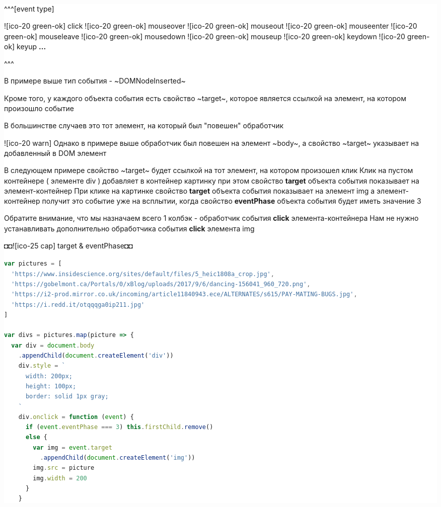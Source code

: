 ^^^[event type]

![ico-20 green-ok] click
![ico-20 green-ok] mouseover
![ico-20 green-ok] mouseout
![ico-20 green-ok] mouseenter
![ico-20 green-ok] mouseleave
![ico-20 green-ok] mousedown
![ico-20 green-ok] mouseup
![ico-20 green-ok] keydown
![ico-20 green-ok] keyup
**...**

^^^

В примере выше тип события - ~DOMNodeInserted~

Кроме того, у каждого объекта события есть свойство ~target~, которое является ссылкой на элемент, на котором произошло событие

В большинстве случаев это тот элемент, на который был "повешен" обработчик

![ico-20 warn] Однако в примере выше обработчик был повешен на элемент ~body~, а свойство ~target~ указывает на добавленный в DOM элемент

В следующем примере свойство ~target~ будет ссылкой на тот элемент, на котором произошел клик
Клик на пустом контейнере ( элементе div ) добавляет в контейнер картинку
при этом свойство **target** объекта события показывает на элемент-контейнер
При клике на картинке свойство **target** объекта события показывает на элемент img
а элемент-контейнер получит это событие уже на всплытии, когда свойство **eventPhase** объекта события будет иметь значение 3

Обратите внимание, что мы назначаем всего 1 колбэк - обработчик события **click** элемента-контейнера
Нам не нужно устанавливать дополнительно обработчика события **click** элемента img

◘◘![ico-25 cap] target & eventPhase◘◘

~~~js
var pictures = [
  'https://www.insidescience.org/sites/default/files/5_heic1808a_crop.jpg',
  'https://gobelmont.ca/Portals/0/xBlog/uploads/2017/9/6/dancing-156041_960_720.png',
  'https://i2-prod.mirror.co.uk/incoming/article11840943.ece/ALTERNATES/s615/PAY-MATING-BUGS.jpg',
  'https://i.redd.it/otqqqga0ip211.jpg'
]

var divs = pictures.map(picture => {
  var div = document.body
    .appendChild(document.createElement('div'))
    div.style = `
      width: 200px;
      height: 100px;
      border: solid 1px gray;
    `
    div.onclick = function (event) {
      if (event.eventPhase === 3) this.firstChild.remove()
      else {
        var img = event.target
          .appendChild(document.createElement('img'))
        img.src = picture
        img.width = 200
      }
    }
~~~